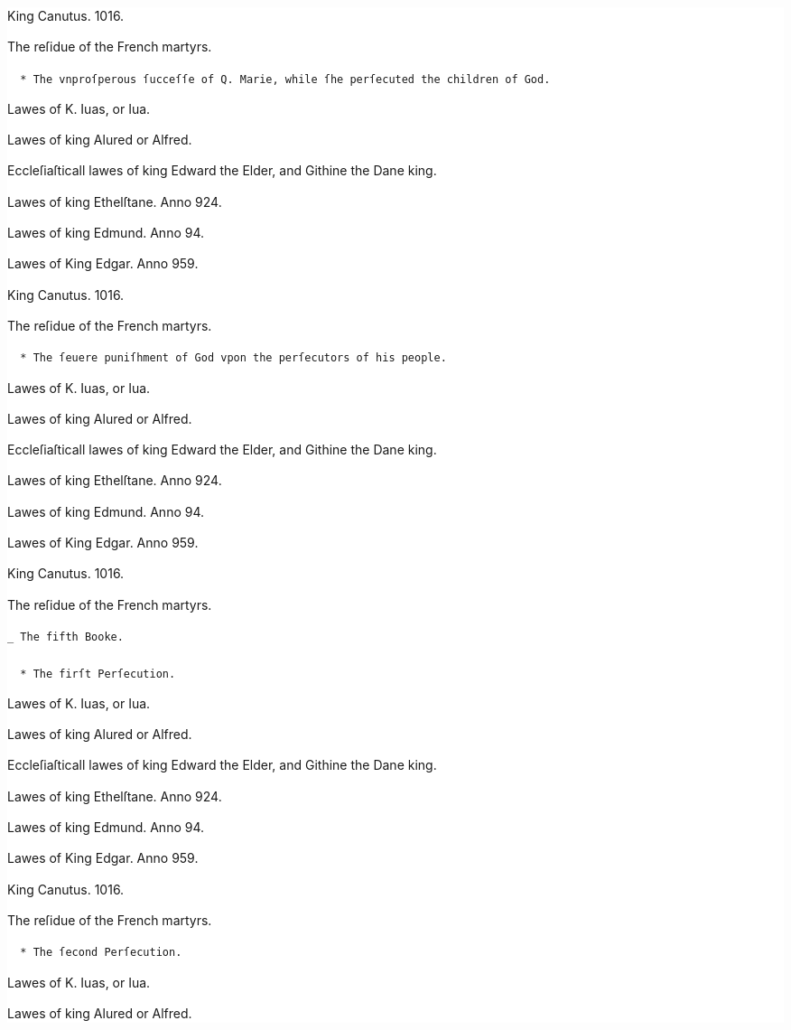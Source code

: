 King Canutus. 1016.

The reſidue of the French martyrs.

      * The vnproſperous ſucceſſe of Q. Marie, while ſhe perſecuted the children of God.

Lawes of K. Iuas, or Iua.

Lawes of king Alured or Alfred.

Eccleſiaſticall lawes of king Edward the Elder, and Githine the Dane king.

Lawes of king Ethelſtane. Anno 924.

Lawes of king Edmund. Anno 94.

Lawes of King Edgar. Anno 959.

King Canutus. 1016.

The reſidue of the French martyrs.

      * The ſeuere puniſhment of God vpon the perſecutors of his people.

Lawes of K. Iuas, or Iua.

Lawes of king Alured or Alfred.

Eccleſiaſticall lawes of king Edward the Elder, and Githine the Dane king.

Lawes of king Ethelſtane. Anno 924.

Lawes of king Edmund. Anno 94.

Lawes of King Edgar. Anno 959.

King Canutus. 1016.

The reſidue of the French martyrs.

    _ The fifth Booke.

      * The firſt Perſecution.

Lawes of K. Iuas, or Iua.

Lawes of king Alured or Alfred.

Eccleſiaſticall lawes of king Edward the Elder, and Githine the Dane king.

Lawes of king Ethelſtane. Anno 924.

Lawes of king Edmund. Anno 94.

Lawes of King Edgar. Anno 959.

King Canutus. 1016.

The reſidue of the French martyrs.

      * The ſecond Perſecution.

Lawes of K. Iuas, or Iua.

Lawes of king Alured or Alfred.
